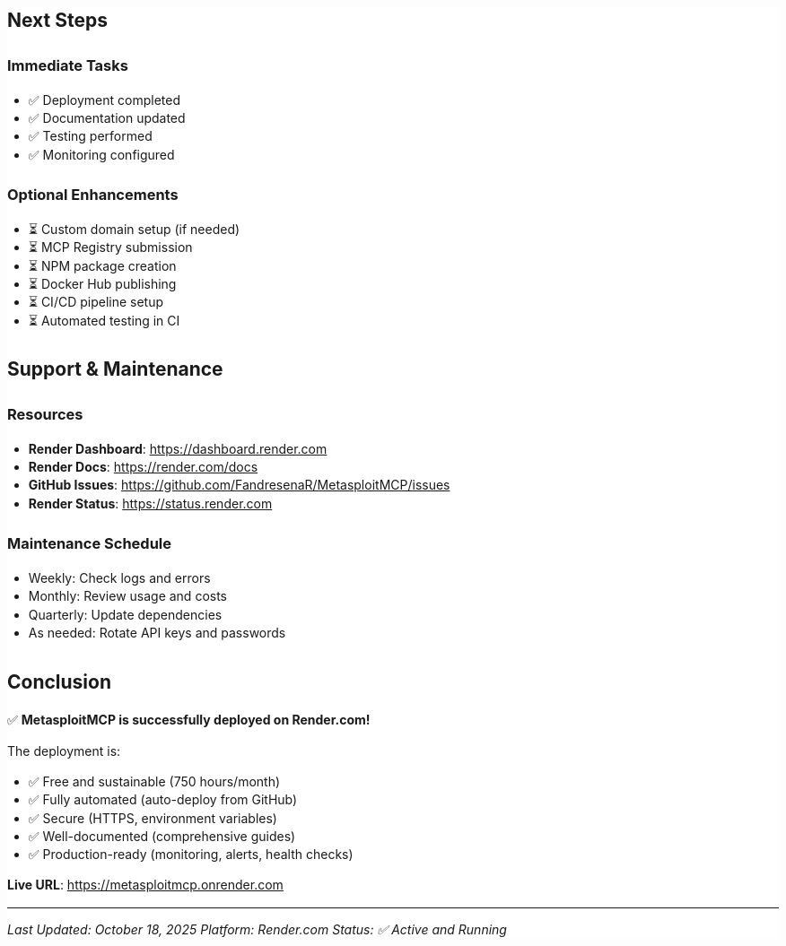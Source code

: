 ## Next Steps

### Immediate Tasks

- ✅ Deployment completed
- ✅ Documentation updated
- ✅ Testing performed
- ✅ Monitoring configured

### Optional Enhancements

- ⏳ Custom domain setup (if needed)
- ⏳ MCP Registry submission
- ⏳ NPM package creation
- ⏳ Docker Hub publishing
- ⏳ CI/CD pipeline setup
- ⏳ Automated testing in CI

## Support & Maintenance

### Resources

- **Render Dashboard**: https://dashboard.render.com
- **Render Docs**: https://render.com/docs
- **GitHub Issues**: https://github.com/FandresenaR/MetasploitMCP/issues
- **Render Status**: https://status.render.com

### Maintenance Schedule

- Weekly: Check logs and errors
- Monthly: Review usage and costs
- Quarterly: Update dependencies
- As needed: Rotate API keys and passwords

## Conclusion

✅ **MetasploitMCP is successfully deployed on Render.com!**

The deployment is:
- ✅ Free and sustainable (750 hours/month)
- ✅ Fully automated (auto-deploy from GitHub)
- ✅ Secure (HTTPS, environment variables)
- ✅ Well-documented (comprehensive guides)
- ✅ Production-ready (monitoring, alerts, health checks)

**Live URL**: https://metasploitmcp.onrender.com

---

*Last Updated: October 18, 2025*
*Platform: Render.com*
*Status: ✅ Active and Running*
